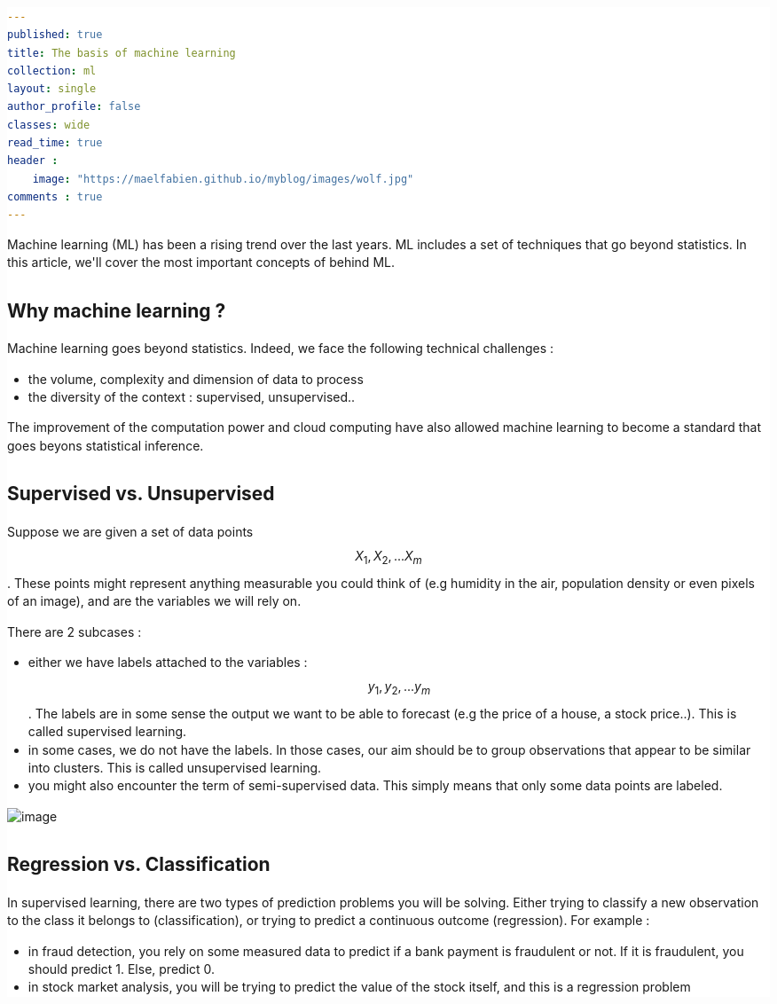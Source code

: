 ```yaml
---
published: true
title: The basis of machine learning
collection: ml
layout: single
author_profile: false
classes: wide
read_time: true
header :
    image: "https://maelfabien.github.io/myblog/images/wolf.jpg"
comments : true
---
```


Machine learning (ML) has been a rising trend over the last years. ML includes a set of techniques that go beyond statistics. In this article, we'll cover the most important concepts of behind ML.

## Why machine learning ?

Machine learning goes beyond statistics. Indeed, we face the following technical challenges :
- the volume, complexity and dimension of data to process
- the diversity of the context : supervised, unsupervised..

The improvement of the computation power and cloud computing have also allowed machine learning to become a standard that goes beyons statistical inference.

## Supervised vs. Unsupervised

Suppose we are given a set of data points $$ X_1, X_2, ... X_m $$. These points might represent anything measurable you could think of (e.g humidity in the air, population density or even pixels of an image), and are the variables we will rely on. 

There are 2 subcases :
- either we have labels attached to the variables : $$ y_1, y_2, ... y_m $$. The labels are in some sense the output we want to be able to forecast (e.g the price of a house, a stock price..). This is called supervised learning.
- in some cases, we do not have the labels. In those cases, our aim should be to group observations that appear to be similar into clusters. This is called unsupervised learning. 
- you might also encounter the term of semi-supervised data. This simply means that only some data points are labeled.

![image](https://maelfabien.github.io/myblog/images/supervised.png)

## Regression vs. Classification

In supervised learning, there are two types of prediction problems you will be solving. Either trying to classify a new observation to the class it belongs to (classification), or trying to predict a continuous outcome (regression). For example :
- in fraud detection, you rely on some measured data to predict if a bank payment is fraudulent or not. If it is fraudulent, you should predict 1. Else, predict 0.
- in stock market analysis, you will be trying to predict the value of the stock itself, and this is a regression problem
